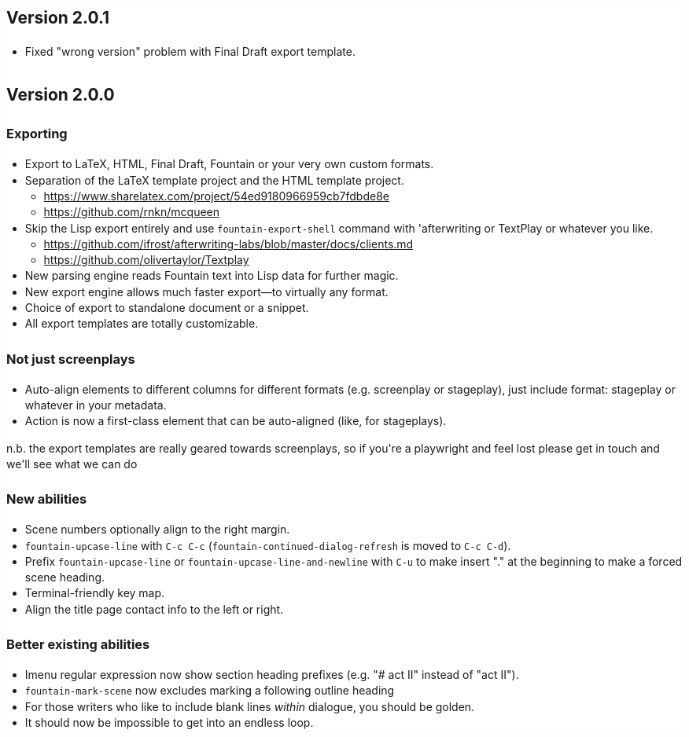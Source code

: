 ## Version 2.0.1

- Fixed "wrong version" problem with Final Draft export template.

## Version 2.0.0

### Exporting

- Export to LaTeX, HTML, Final Draft, Fountain or your very own custom
  formats.
- Separation of the LaTeX template project and the HTML template project.
  - https://www.sharelatex.com/project/54ed9180966959cb7fdbde8e
  - https://github.com/rnkn/mcqueen
- Skip the Lisp export entirely and use `fountain-export-shell` command
  with 'afterwriting or TextPlay or whatever you like.
  - https://github.com/ifrost/afterwriting-labs/blob/master/docs/clients.md
  - https://github.com/olivertaylor/Textplay
- New parsing engine reads Fountain text into Lisp data for further
  magic.
- New export engine allows much faster export—to virtually any format.
- Choice of export to standalone document or a snippet.
- All export templates are totally customizable.

### Not just screenplays

- Auto-align elements to different columns for different formats (e.g.
  screenplay or stageplay), just include format: stageplay or whatever
  in your metadata.
- Action is now a first-class element that can be auto-aligned (like,
  for stageplays).

n.b. the export templates are really geared towards screenplays, so if
you're a playwright and feel lost please get in touch and we'll see what
we can do

### New abilities

- Scene numbers optionally align to the right margin.
- `fountain-upcase-line` with `C-c C-c` (`fountain-continued-dialog-refresh`
  is moved to `C-c C-d`).
- Prefix `fountain-upcase-line` or `fountain-upcase-line-and-newline` with
  `C-u` to make insert "." at the beginning to make a forced scene heading.
- Terminal-friendly key map.
- Align the title page contact info to the left or right.

### Better existing abilities

- Imenu regular expression now show section heading prefixes (e.g.
  "# act II" instead of "act II").
- `fountain-mark-scene` now excludes marking a following outline heading
- For those writers who like to include blank lines _within_ dialogue,
  you should be golden.
- It should now be impossible to get into an endless loop.
